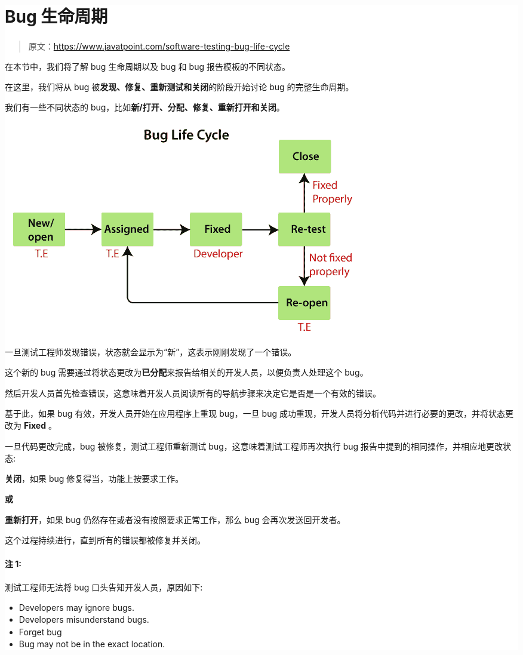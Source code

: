 # Bug 生命周期

> 原文：<https://www.javatpoint.com/software-testing-bug-life-cycle>

在本节中，我们将了解 bug 生命周期以及 bug 和 bug 报告模板的不同状态。

在这里，我们将从 bug 被**发现、修复、重新测试和关闭**的阶段开始讨论 bug 的完整生命周期。

我们有一些不同状态的 bug，比如**新/打开、分配、修复、重新打开和关闭**。

![Bug Life cycle](img/50c35d36a0735bbc77309f5eaebcc7fd.png)

一旦测试工程师发现错误，状态就会显示为“新”，这表示刚刚发现了一个错误。

这个新的 bug 需要通过将状态更改为**已分配**来报告给相关的开发人员，以便负责人处理这个 bug。

然后开发人员首先检查错误，这意味着开发人员阅读所有的导航步骤来决定它是否是一个有效的错误。

基于此，如果 bug 有效，开发人员开始在应用程序上重现 bug，一旦 bug 成功重现，开发人员将分析代码并进行必要的更改，并将状态更改为 **Fixed** 。

一旦代码更改完成，bug 被修复，测试工程师重新测试 bug，这意味着测试工程师再次执行 bug 报告中提到的相同操作，并相应地更改状态:

**关闭**，如果 bug 修复得当，功能上按要求工作。

**或**

**重新打开**，如果 bug 仍然存在或者没有按照要求正常工作，那么 bug 会再次发送回开发者。

这个过程持续进行，直到所有的错误都被修复并关闭。

#### 注 1:
测试工程师无法将 bug 口头告知开发人员，原因如下:

*   Developers may ignore bugs.
*   Developers misunderstand bugs.
*   Forget bug
*   Bug may not be in the exact location.
